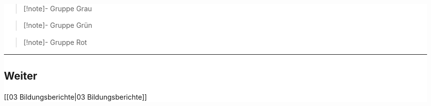>[!note]- Gruppe Grau
>
><iframe src="https://app.fobizz.com/pinboard/public_boards/6a589874-dc85-4ee6-a3c3-030e8563f9b8?token=fb172535fffec880244e3e879d2607cf" style="border:0px #ffffff none;" name="myiFrame" scrolling="yes" frameborder="1" marginheight="0px" marginwidth="0px" height="600px" width="100%" allowfullscreen></iframe>

>[!note]- Gruppe Grün
><iframe src="https://app.fobizz.com/pinboard/public_boards/584ed020-9009-4e32-9830-2b71b071c426?token=9902c825f2ec7d2e55926d9970808865" style="border:0px #ffffff none;" name="myiFrame" scrolling="yes" frameborder="1" marginheight="0px" marginwidth="0px" height="600px" width="100%" allowfullscreen></iframe>

>[!note]- Gruppe Rot
>
><iframe src="https://app.fobizz.com/pinboard/public_boards/48961c88-135a-499f-b126-091e381355ee?token=19a2d7e7c81cb22a575cd2e83e3e137a" style="border:0px #ffffff none;" name="myiFrame" scrolling="yes" frameborder="1" marginheight="0px" marginwidth="0px" height="600px" width="100%" allowfullscreen></iframe>

---

## Weiter
[[03 Bildungsberichte\|03 Bildungsberichte]]
